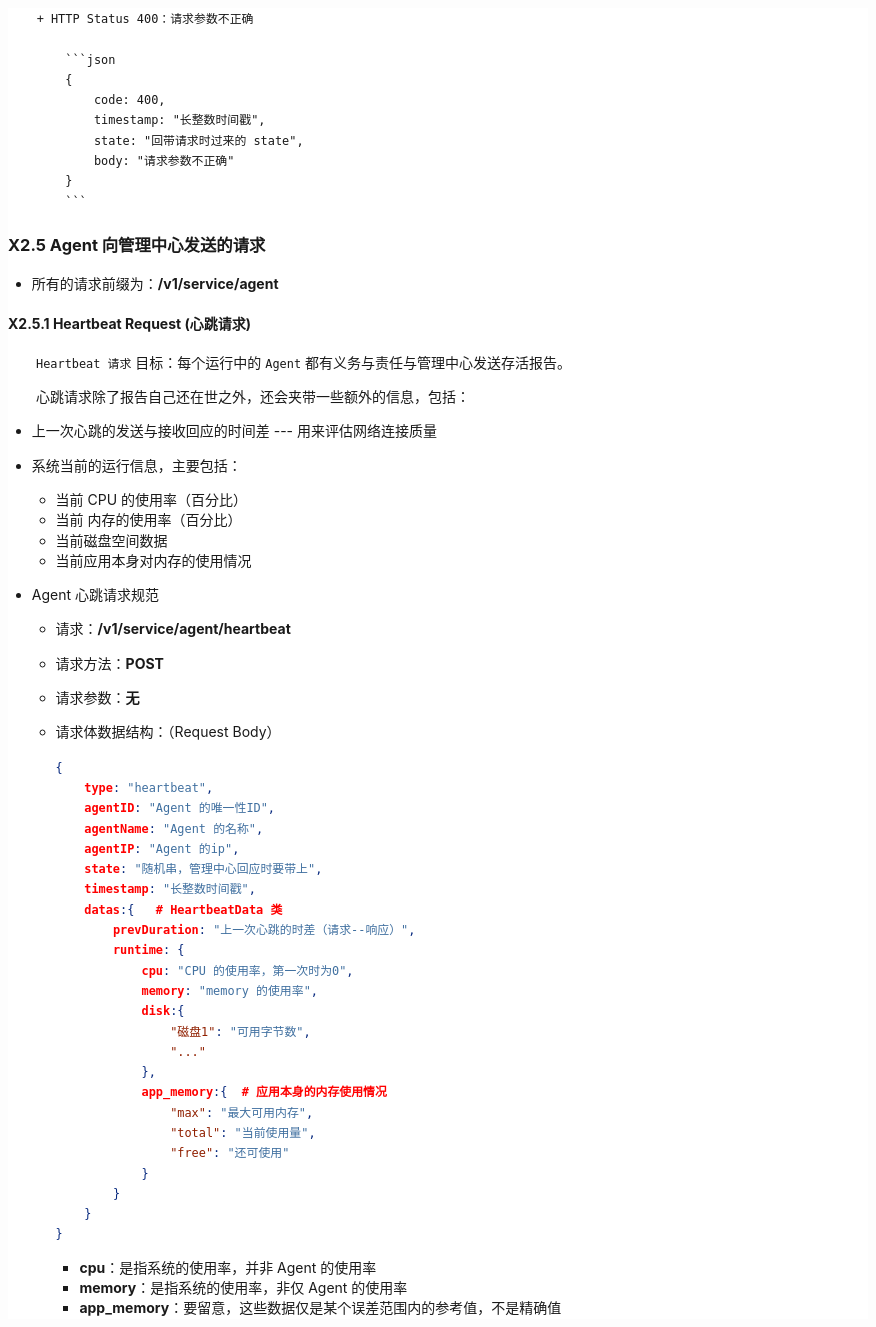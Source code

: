         + HTTP Status 400：请求参数不正确

            ```json
            {
                code: 400,
                timestamp: "长整数时间戳",
                state: "回带请求时过来的 state",
                body: "请求参数不正确"
            }
            ```

### X2.5 Agent 向管理中心发送的请求 ###

 + 所有的请求前缀为：**/v1/service/agent**

#### X2.5.1 Heartbeat Request (心跳请求) ####

　　`Heartbeat 请求` 目标：每个运行中的 `Agent` 都有义务与责任与管理中心发送存活报告。

　　心跳请求除了报告自己还在世之外，还会夹带一些额外的信息，包括：

 + 上一次心跳的发送与接收回应的时间差 --- 用来评估网络连接质量

 + 系统当前的运行信息，主要包括：

    - 当前 CPU 的使用率（百分比）
    - 当前 内存的使用率（百分比）
    - 当前磁盘空间数据
    - 当前应用本身对内存的使用情况

 + Agent 心跳请求规范

    - 请求：**/v1/service/agent/heartbeat**

    - 请求方法：**POST**

    - 请求参数：**无**

    - 请求体数据结构：（Request Body）

        ```json
        {
            type: "heartbeat",
            agentID: "Agent 的唯一性ID",
            agentName: "Agent 的名称",
            agentIP: "Agent 的ip",
            state: "随机串，管理中心回应时要带上",
            timestamp: "长整数时间戳",
            datas:{   # HeartbeatData 类
                prevDuration: "上一次心跳的时差（请求--响应）",
                runtime: {
                    cpu: "CPU 的使用率，第一次时为0",
                    memory: "memory 的使用率",
                    disk:{
                        "磁盘1": "可用字节数",
                        "..."
                    },
                    app_memory:{  # 应用本身的内存使用情况
                        "max": "最大可用内存",
                        "total": "当前使用量",
                        "free": "还可使用"
                    }
                }
            }
        }
        ```
        + **cpu**：是指系统的使用率，并非 Agent 的使用率
        + **memory**：是指系统的使用率，非仅 Agent 的使用率
        + **app_memory**：要留意，这些数据仅是某个误差范围内的参考值，不是精确值
